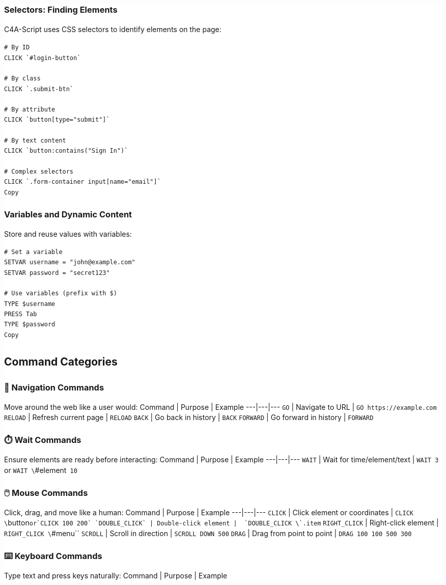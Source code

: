 ### Selectors: Finding Elements
C4A-Script uses CSS selectors to identify elements on the page:
```
# By ID
CLICK `#login-button`

# By class
CLICK `.submit-btn`

# By attribute
CLICK `button[type="submit"]`

# By text content
CLICK `button:contains("Sign In")`

# Complex selectors
CLICK `.form-container input[name="email"]`
Copy
```

### Variables and Dynamic Content
Store and reuse values with variables:
```
# Set a variable
SETVAR username = "john@example.com"
SETVAR password = "secret123"

# Use variables (prefix with $)
TYPE $username
PRESS Tab
TYPE $password
Copy
```

## Command Categories
### 🧭 Navigation Commands
Move around the web like a user would:
Command | Purpose | Example
---|---|---
`GO` | Navigate to URL | `GO https://example.com`
`RELOAD` | Refresh current page | `RELOAD`
`BACK` | Go back in history | `BACK`
`FORWARD` | Go forward in history | `FORWARD`
### ⏱️ Wait Commands
Ensure elements are ready before interacting:
Command | Purpose | Example
---|---|---
`WAIT` | Wait for time/element/text |  `WAIT 3` or `WAIT \`#element` 10`
### 🖱️ Mouse Commands
Click, drag, and move like a human:
Command | Purpose | Example
---|---|---
`CLICK` | Click element or coordinates |  `CLICK \`button``or`CLICK 100 200`
`DOUBLE_CLICK` | Double-click element |  `DOUBLE_CLICK \`.item``
`RIGHT_CLICK` | Right-click element |  `RIGHT_CLICK \`#menu``
`SCROLL` | Scroll in direction | `SCROLL DOWN 500`
`DRAG` | Drag from point to point | `DRAG 100 100 500 300`
### ⌨️ Keyboard Commands
Type text and press keys naturally:
Command | Purpose | Example